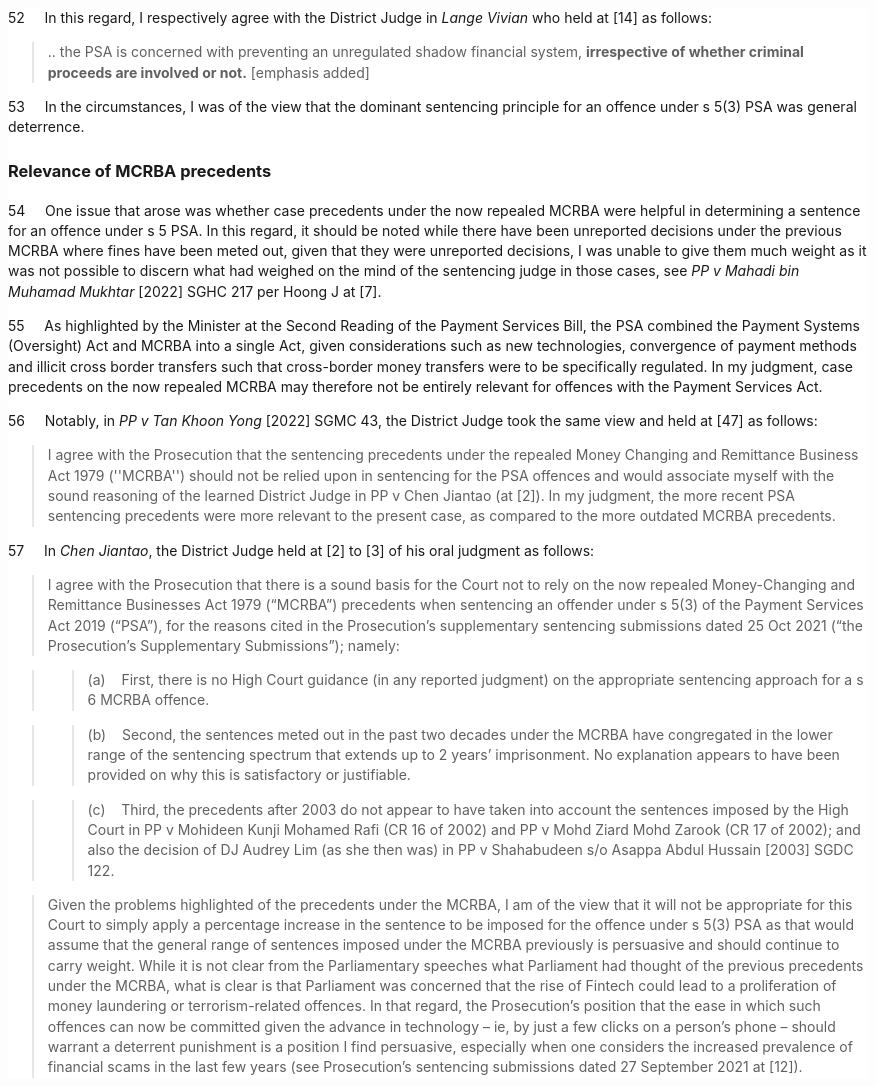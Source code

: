 52     In this regard, I respectively agree with the District Judge in _Lange Vivian_ who held at \[14\] as follows:

> .. the PSA is concerned with preventing an unregulated shadow financial system, **irrespective of whether criminal proceeds are involved or not.** \[emphasis added\]

53     In the circumstances, I was of the view that the dominant sentencing principle for an offence under s 5(3) PSA was general deterrence.

### Relevance of MCRBA precedents

54     One issue that arose was whether case precedents under the now repealed MCRBA were helpful in determining a sentence for an offence under s 5 PSA. In this regard, it should be noted while there have been unreported decisions under the previous MCRBA where fines have been meted out, given that they were unreported decisions, I was unable to give them much weight as it was not possible to discern what had weighed on the mind of the sentencing judge in those cases, see _PP v Mahadi bin Muhamad Mukhtar_ <span class="citation">\[2022\] SGHC 217</span> per Hoong J at \[7\].

55     As highlighted by the Minister at the Second Reading of the Payment Services Bill, the PSA combined the Payment Systems (Oversight) Act and MCRBA into a single Act, given considerations such as new technologies, convergence of payment methods and illicit cross border transfers such that cross-border money transfers were to be specifically regulated. In my judgment, case precedents on the now repealed MCRBA may therefore not be entirely relevant for offences with the Payment Services Act.

56     Notably, in _PP v Tan Khoon Yong_ <span class="citation">\[2022\] SGMC 43</span>, the District Judge took the same view and held at \[47\] as follows:

> I agree with the Prosecution that the sentencing precedents under the repealed Money Changing and Remittance Business Act 1979 (''MCRBA'') should not be relied upon in sentencing for the PSA offences and would associate myself with the sound reasoning of the learned District Judge in PP v Chen Jiantao (at \[2\]). In my judgment, the more recent PSA sentencing precedents were more relevant to the present case, as compared to the more outdated MCRBA precedents.

57     In _Chen Jiantao_, the District Judge held at \[2\] to \[3\] of his oral judgment as follows:

> I agree with the Prosecution that there is a sound basis for the Court not to rely on the now repealed Money-Changing and Remittance Businesses Act 1979 (“MCRBA”) precedents when sentencing an offender under s 5(3) of the Payment Services Act 2019 (“PSA”), for the reasons cited in the Prosecution’s supplementary sentencing submissions dated 25 Oct 2021 (“the Prosecution’s Supplementary Submissions”); namely:

>> (a)    First, there is no High Court guidance (in any reported judgment) on the appropriate sentencing approach for a s 6 MCRBA offence.

>> (b)    Second, the sentences meted out in the past two decades under the MCRBA have congregated in the lower range of the sentencing spectrum that extends up to 2 years’ imprisonment. No explanation appears to have been provided on why this is satisfactory or justifiable.

>> (c)    Third, the precedents after 2003 do not appear to have taken into account the sentences imposed by the High Court in PP v Mohideen Kunji Mohamed Rafi (CR 16 of 2002) and PP v Mohd Ziard Mohd Zarook (CR 17 of 2002); and also the decision of DJ Audrey Lim (as she then was) in PP v Shahabudeen s/o Asappa Abdul Hussain <span class="citation">\[2003\] SGDC 122</span>.

> Given the problems highlighted of the precedents under the MCRBA, I am of the view that it will not be appropriate for this Court to simply apply a percentage increase in the sentence to be imposed for the offence under s 5(3) PSA as that would assume that the general range of sentences imposed under the MCRBA previously is persuasive and should continue to carry weight. While it is not clear from the Parliamentary speeches what Parliament had thought of the previous precedents under the MCRBA, what is clear is that Parliament was concerned that the rise of Fintech could lead to a proliferation of money laundering or terrorism-related offences. In that regard, the Prosecution’s position that the ease in which such offences can now be committed given the advance in technology – ie, by just a few clicks on a person’s phone – should warrant a deterrent punishment is a position I find persuasive, especially when one considers the increased prevalence of financial scams in the last few years (see Prosecution’s sentencing submissions dated 27 September 2021 at \[12\]).
